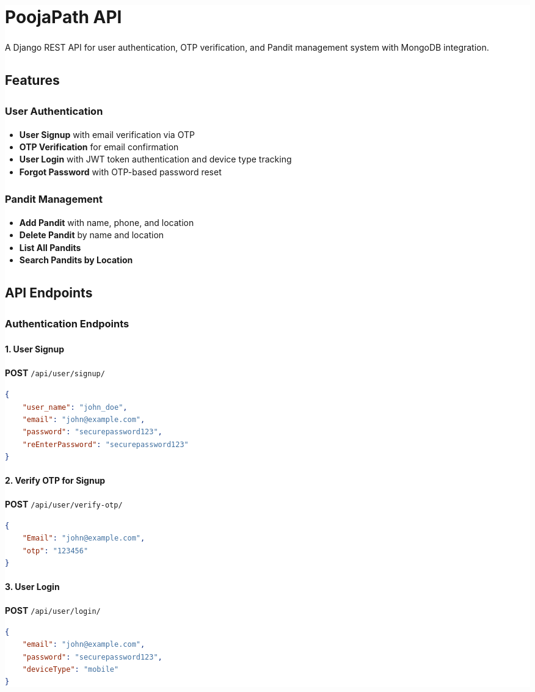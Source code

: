 # PoojaPath API

A Django REST API for user authentication, OTP verification, and Pandit management system with MongoDB integration.

## Features

### User Authentication
- **User Signup** with email verification via OTP
- **OTP Verification** for email confirmation
- **User Login** with JWT token authentication and device type tracking
- **Forgot Password** with OTP-based password reset

### Pandit Management
- **Add Pandit** with name, phone, and location
- **Delete Pandit** by name and location
- **List All Pandits**
- **Search Pandits by Location**

## API Endpoints

### Authentication Endpoints

#### 1. User Signup
**POST** `/api/user/signup/`
```json
{
    "user_name": "john_doe",
    "email": "john@example.com",
    "password": "securepassword123",
    "reEnterPassword": "securepassword123"
}
```

#### 2. Verify OTP for Signup
**POST** `/api/user/verify-otp/`
```json
{
    "Email": "john@example.com",
    "otp": "123456"
}
```

#### 3. User Login
**POST** `/api/user/login/`
```json
{
    "email": "john@example.com",
    "password": "securepassword123",
    "deviceType": "mobile"
}
```
